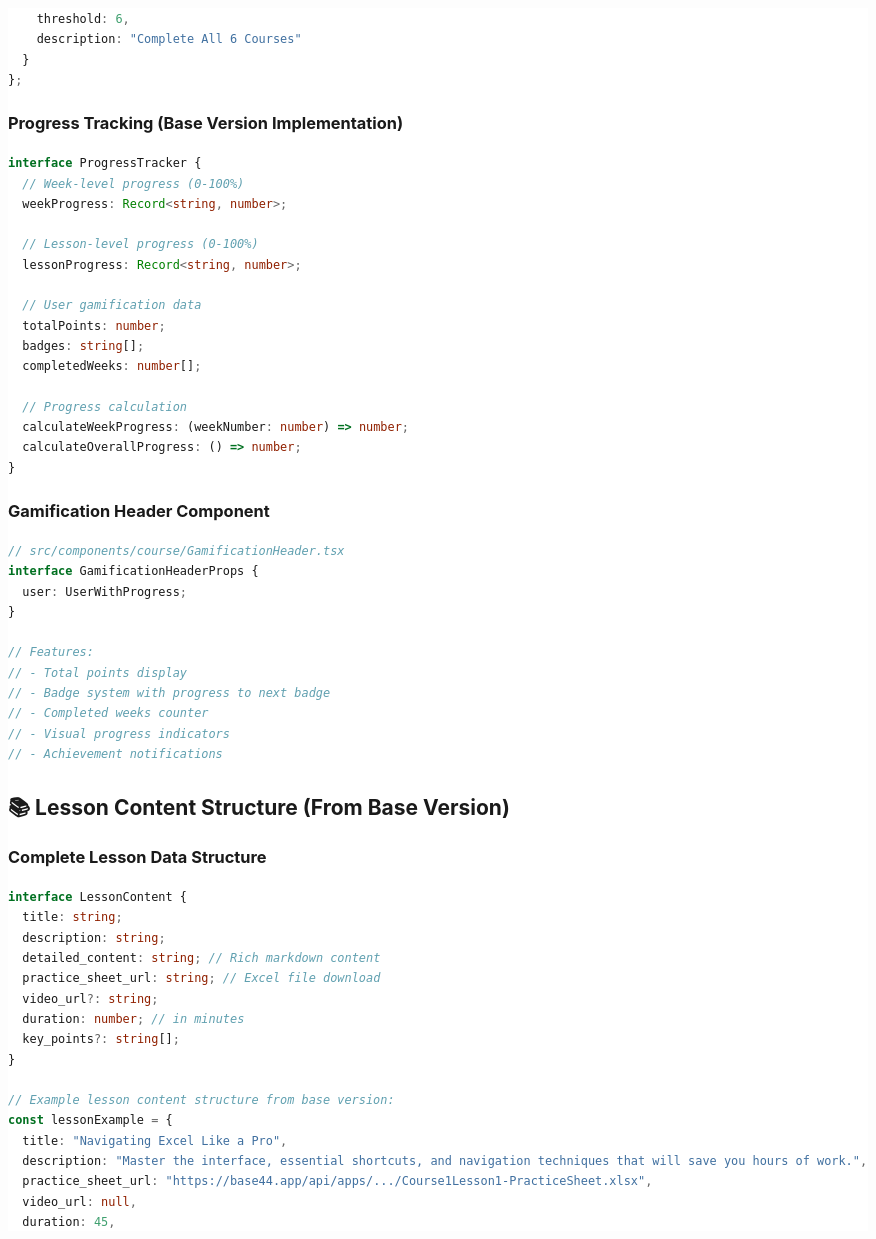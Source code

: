 ```typescript
    threshold: 6, 
    description: "Complete All 6 Courses" 
  }
};
```

### Progress Tracking (Base Version Implementation)
```typescript
interface ProgressTracker {
  // Week-level progress (0-100%)
  weekProgress: Record<string, number>;
  
  // Lesson-level progress (0-100%)
  lessonProgress: Record<string, number>;
  
  // User gamification data
  totalPoints: number;
  badges: string[];
  completedWeeks: number[];
  
  // Progress calculation
  calculateWeekProgress: (weekNumber: number) => number;
  calculateOverallProgress: () => number;
}
```

### Gamification Header Component
```typescript
// src/components/course/GamificationHeader.tsx
interface GamificationHeaderProps {
  user: UserWithProgress;
}

// Features:
// - Total points display
// - Badge system with progress to next badge
// - Completed weeks counter
// - Visual progress indicators
// - Achievement notifications
```

## 📚 Lesson Content Structure (From Base Version)

### Complete Lesson Data Structure
```typescript
interface LessonContent {
  title: string;
  description: string;
  detailed_content: string; // Rich markdown content
  practice_sheet_url: string; // Excel file download
  video_url?: string;
  duration: number; // in minutes
  key_points?: string[];
}

// Example lesson content structure from base version:
const lessonExample = {
  title: "Navigating Excel Like a Pro",
  description: "Master the interface, essential shortcuts, and navigation techniques that will save you hours of work.",
  practice_sheet_url: "https://base44.app/api/apps/.../Course1Lesson1-PracticeSheet.xlsx",
  video_url: null,
  duration: 45,
```